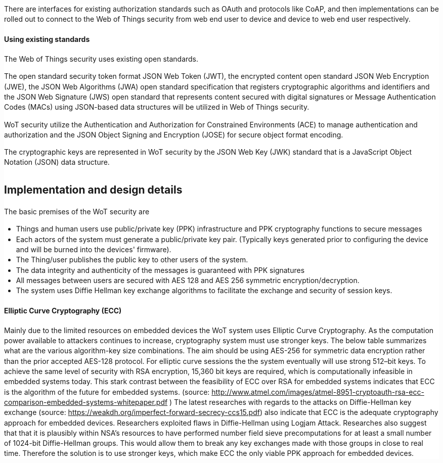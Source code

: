 There are interfaces for existing authorization standards such as OAuth and protocols like CoAP, and then implementations can be rolled out to connect to the Web of Things security from web end user to device and device to web end user respectively.

#### Using existing standards
The Web of Things security uses existing open standards. 

The open standard security token format JSON Web Token (JWT), the encrypted content open standard JSON Web Encryption (JWE), the JSON Web Algorithms (JWA) open standard specification that registers cryptographic algorithms and identifiers and the JSON Web Signature (JWS) open standard that represents content secured with digital signatures or Message Authentication Codes (MACs) using JSON-based data structures will be utilized in Web of Things security.

WoT security utilize the Authentication and Authorization for Constrained Environments (ACE) to manage authentication and authorization and the JSON Object Signing and Encryption (JOSE) for secure object format encoding.

The cryptographic keys are represented in WoT security by the JSON Web Key (JWK) standard that is a JavaScript Object Notation (JSON) data structure. 



## Implementation and design details

The basic premises of the WoT security are
*	Things and human users use public/private key (PPK) infrastructure and PPK cryptography functions to secure messages
*	Each actors of the system must generate a public/private key pair. (Typically keys generated prior to configuring the device and will be burned into the devices' firmware). 
*	The Thing/user publishes the public key to other users of the system.
*	The data integrity and authenticity of the messages is guaranteed with PPK signatures
*	All messages between users are secured with AES 128 and AES 256 symmetric encryption/decryption. 
*	The system uses Diffie Hellman key exchange algorithms to facilitate the exchange and security of session keys.

#### Elliptic Curve Cryptography (ECC)
Mainly due to the limited resources on embedded devices the WoT system uses Elliptic Curve Cryptography. As the computation power available to attackers continues to increase, cryptography system must use stronger keys. The below table summarizes what are the various algorithm-key size combinations. The aim should be using AES-256 for symmetric data encryption rather than the prior accepted AES-128 protocol. For elliptic curve sessions the the system eventually will use strong 512–bit keys. To achieve the same level of security with RSA encryption, 15,360 bit keys are required, which is computationally infeasible in embedded systems today. This stark contrast between the feasibility of ECC over RSA for embedded systems indicates that ECC is the algorithm of the future for embedded systems. (source: http://www.atmel.com/images/atmel-8951-cryptoauth-rsa-ecc-comparison-embedded-systems-whitepaper.pdf )
The latest researches with regards to the attacks on Diffie-Hellman key exchange (source: https://weakdh.org/imperfect-forward-secrecy-ccs15.pdf) also indicate that ECC is the adequate cryptography approach for embedded devices. Researchers exploited flaws in Diffie-Hellman using Logjam Attack. Researches also suggest that that it is plausibly within NSA’s resources to have performed number field sieve precomputations for at least a small number of 1024-bit Diffie-Hellman groups. This would allow them to break any key exchanges made with those groups in close to real time. Therefore the solution is to use stronger keys, which make ECC the only viable PPK approach for embedded devices.
